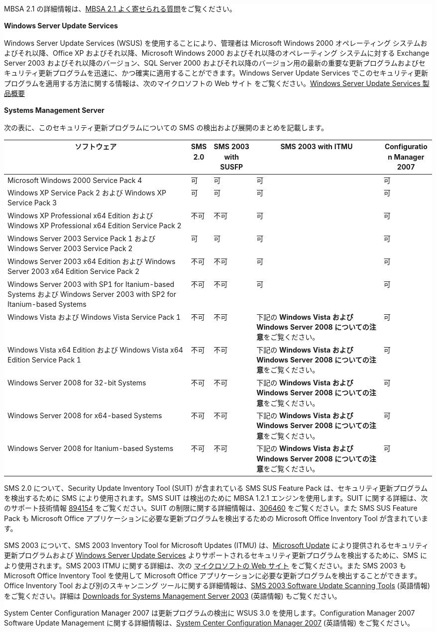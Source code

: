 MBSA 2.1 の詳細情報は、[MBSA 2.1 よく寄せられる質問](http://technet.microsoft.com/ja-jp/security/cc184922.aspx)をご覧ください。
  
**Windows Server Update Services**
  
Windows Server Update Services (WSUS) を使用することにより、管理者は Microsoft Windows 2000 オペレーティング システムおよびそれ以降、Office XP およびそれ以降、Microsoft Windows 2000 およびそれ以降のオペレーティング システムに対する Exchange Server 2003 およびそれ以降のバージョン、SQL Server 2000 およびそれ以降のバージョン用の最新の重要な更新プログラムおよびセキュリティ更新プログラムを迅速に、かつ確実に適用することができます。Windows Server Update Services でこのセキュリティ更新プログラムを適用する方法に関する情報は、次のマイクロソフトの Web サイト をご覧ください。[Windows Server Update Services 製品概要](http://www.microsoft.com/japan/windowsserversystem/updateservices/evaluation/overview.mspx)
  
**Systems Management Server**
  
次の表に、このセキュリティ更新プログラムについての SMS の検出および展開のまとめを記載します。
  
| ソフトウェア                                                                                                         | SMS 2.0 | SMS 2003 with SUSFP | SMS 2003 with ITMU                                                                 | Configuration Manager 2007 |  
|----------------------------------------------------------------------------------------------------------------------|---------|---------------------|------------------------------------------------------------------------------------|----------------------------|  
| Microsoft Windows 2000 Service Pack 4                                                                                | 可      | 可                  | 可                                                                                 | 可                         |  
| Windows XP Service Pack 2 および Windows XP Service Pack 3                                                           | 可      | 可                  | 可                                                                                 | 可                         |  
| Windows XP Professional x64 Edition および Windows XP Professional x64 Edition Service Pack 2                        | 不可    | 不可                | 可                                                                                 | 可                         |  
| Windows Server 2003 Service Pack 1 および Windows Server 2003 Service Pack 2                                         | 可      | 可                  | 可                                                                                 | 可                         |  
| Windows Server 2003 x64 Edition および Windows Server 2003 x64 Edition Service Pack 2                                | 不可    | 不可                | 可                                                                                 | 可                         |  
| Windows Server 2003 with SP1 for Itanium-based Systems および Windows Server 2003 with SP2 for Itanium-based Systems | 不可    | 不可                | 可                                                                                 | 可                         |  
| Windows Vista および Windows Vista Service Pack 1                                                                    | 不可    | 不可                | 下記の **Windows Vista および Windows Server 2008 についての注意**をご覧ください。 | 可                         |  
| Windows Vista x64 Edition および Windows Vista x64 Edition Service Pack 1                                            | 不可    | 不可                | 下記の **Windows Vista および Windows Server 2008 についての注意**をご覧ください。 | 可                         |  
| Windows Server 2008 for 32-bit Systems                                                                               | 不可    | 不可                | 下記の **Windows Vista および Windows Server 2008 についての注意**をご覧ください。 | 可                         |  
| Windows Server 2008 for x64-based Systems                                                                            | 不可    | 不可                | 下記の **Windows Vista および Windows Server 2008 についての注意**をご覧ください。 | 可                         |  
| Windows Server 2008 for Itanium-based Systems                                                                        | 不可    | 不可                | 下記の **Windows Vista および Windows Server 2008 についての注意**をご覧ください。 | 可                         |
  
SMS 2.0 について、Security Update Inventory Tool (SUIT) が含まれている SMS SUS Feature Pack は、セキュリティ更新プログラムを検出するために SMS により使用されます。SMS SUIT は検出のために MBSA 1.2.1 エンジンを使用します。SUIT に関する詳細は、次のサポート技術情報 [894154](http://support.microsoft.com/kb/894154) をご覧ください。SUIT の制限に関する詳細情報は、[306460](http://support.microsoft.com/kb/306460/) をご覧ください。また SMS SUS Feature Pack も Microsoft Office アプリケーションに必要な更新プログラムを検出するための Microsoft Office Inventory Tool が含まれています。
  
SMS 2003 について、SMS 2003 Inventory Tool for Microsoft Updates (ITMU) は、[Microsoft Update](http://update.microsoft.com/microsoftupdate/) により提供されるセキュリティ更新プログラムおよび [Windows Server Update Services](http://www.microsoft.com/japan/windowsserversystem/updateservices/evaluation/overview.mspx) よりサポートされるセキュリティ更新プログラムを検出するために、SMS により使用されます。SMS 2003 ITMU に関する詳細は、次の [マイクロソフトの Web サイト](http://www.microsoft.com/japan/smserver/downloads/2003/tools/msupdates.mspx) をご覧ください。また SMS 2003 も Microsoft Office Inventory Tool を使用して Microsoft Office アプリケーションに必要な更新プログラムを検出することができます。Office Inventory Tool および別のスキャンニング ツールに関する詳細情報は、[SMS 2003 Software Update Scanning Tools](http://technet.microsoft.com/en-us/sms/bb676786.aspx) (英語情報) をご覧ください。詳細は [Downloads for Systems Management Server 2003](http://technet.microsoft.com/en-us/sms/bb676766.aspx) (英語情報) もご覧ください。
  
System Center Configuration Manager 2007 は更新プログラムの検出に WSUS 3.0 を使用します。Configuration Manager 2007 Software Update Management に関する詳細情報は、[System Center Configuration Manager 2007](http://technet.microsoft.com/en-us/library/bb735860.aspx) (英語情報) をご覧ください。
  